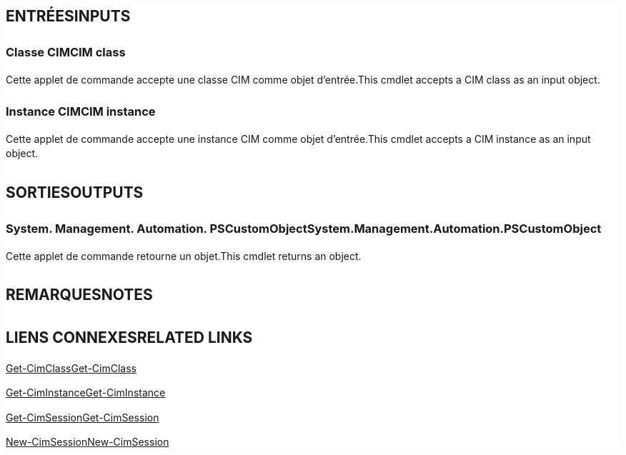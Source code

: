 ## <span data-ttu-id="53f7b-205">ENTRÉES</span><span class="sxs-lookup"><span data-stu-id="53f7b-205">INPUTS</span></span>

### <span data-ttu-id="53f7b-206">Classe CIM</span><span class="sxs-lookup"><span data-stu-id="53f7b-206">CIM class</span></span>

<span data-ttu-id="53f7b-207">Cette applet de commande accepte une classe CIM comme objet d’entrée.</span><span class="sxs-lookup"><span data-stu-id="53f7b-207">This cmdlet accepts a CIM class as an input object.</span></span>

### <span data-ttu-id="53f7b-208">Instance CIM</span><span class="sxs-lookup"><span data-stu-id="53f7b-208">CIM instance</span></span>

<span data-ttu-id="53f7b-209">Cette applet de commande accepte une instance CIM comme objet d’entrée.</span><span class="sxs-lookup"><span data-stu-id="53f7b-209">This cmdlet accepts a CIM instance as an input object.</span></span>

## <span data-ttu-id="53f7b-210">SORTIES</span><span class="sxs-lookup"><span data-stu-id="53f7b-210">OUTPUTS</span></span>

### <span data-ttu-id="53f7b-211">System. Management. Automation. PSCustomObject</span><span class="sxs-lookup"><span data-stu-id="53f7b-211">System.Management.Automation.PSCustomObject</span></span>

<span data-ttu-id="53f7b-212">Cette applet de commande retourne un objet.</span><span class="sxs-lookup"><span data-stu-id="53f7b-212">This cmdlet returns an object.</span></span>

## <span data-ttu-id="53f7b-213">REMARQUES</span><span class="sxs-lookup"><span data-stu-id="53f7b-213">NOTES</span></span>

## <span data-ttu-id="53f7b-214">LIENS CONNEXES</span><span class="sxs-lookup"><span data-stu-id="53f7b-214">RELATED LINKS</span></span>

[<span data-ttu-id="53f7b-215">Get-CimClass</span><span class="sxs-lookup"><span data-stu-id="53f7b-215">Get-CimClass</span></span>](get-cimclass.md)

[<span data-ttu-id="53f7b-216">Get-CimInstance</span><span class="sxs-lookup"><span data-stu-id="53f7b-216">Get-CimInstance</span></span>](get-ciminstance.md)

[<span data-ttu-id="53f7b-217">Get-CimSession</span><span class="sxs-lookup"><span data-stu-id="53f7b-217">Get-CimSession</span></span>](Get-CimSession.md)

[<span data-ttu-id="53f7b-218">New-CimSession</span><span class="sxs-lookup"><span data-stu-id="53f7b-218">New-CimSession</span></span>](New-CimSession.md)
